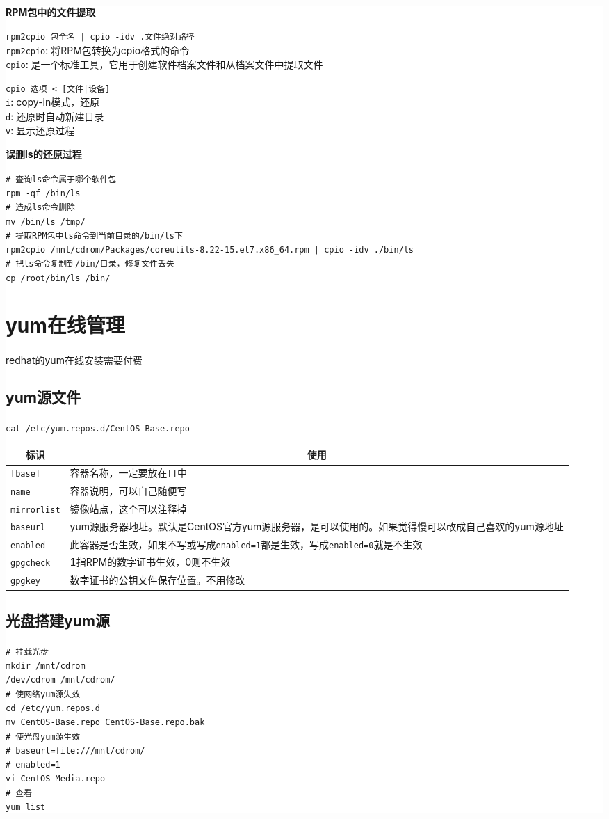 **RPM包中的文件提取**  

`rpm2cpio 包全名 | cpio -idv .文件绝对路径`  
`rpm2cpio`: 将RPM包转换为cpio格式的命令  
`cpio`: 是一个标准工具，它用于创建软件档案文件和从档案文件中提取文件  

 `cpio 选项 < [文件|设备]`  
 `i`: copy-in模式，还原  
 `d`: 还原时自动新建目录  
 `v`: 显示还原过程  

 **误删ls的还原过程**  

```shell
# 查询ls命令属于哪个软件包
rpm -qf /bin/ls
# 造成ls命令删除
mv /bin/ls /tmp/
# 提取RPM包中ls命令到当前目录的/bin/ls下
rpm2cpio /mnt/cdrom/Packages/coreutils-8.22-15.el7.x86_64.rpm | cpio -idv ./bin/ls
# 把ls命令复制到/bin/目录，修复文件丢失
cp /root/bin/ls /bin/
```

# yum在线管理

redhat的yum在线安装需要付费  

## yum源文件  

`cat /etc/yum.repos.d/CentOS-Base.repo`  

| 标识         | 使用                                                                                              |
|--------------|---------------------------------------------------------------------------------------------------|
| `[base]`     | 容器名称，一定要放在`[]`中                                                                        |
| `name`       | 容器说明，可以自己随便写                                                                          |
| `mirrorlist` | 镜像站点，这个可以注释掉                                                                          |
| `baseurl`    | yum源服务器地址。默认是CentOS官方yum源服务器，是可以使用的。如果觉得慢可以改成自己喜欢的yum源地址 |
| `enabled`    | 此容器是否生效，如果不写或写成`enabled=1`都是生效，写成`enabled=0`就是不生效                      |
| `gpgcheck`   | 1指RPM的数字证书生效，0则不生效                                                                   |
| `gpgkey`     | 数字证书的公钥文件保存位置。不用修改                                                              |

## 光盘搭建yum源  

```shell
# 挂载光盘
mkdir /mnt/cdrom
/dev/cdrom /mnt/cdrom/
# 使网络yum源失效
cd /etc/yum.repos.d
mv CentOS-Base.repo CentOS-Base.repo.bak
# 使光盘yum源生效
# baseurl=file:///mnt/cdrom/
# enabled=1
vi CentOS-Media.repo
# 查看
yum list
```
